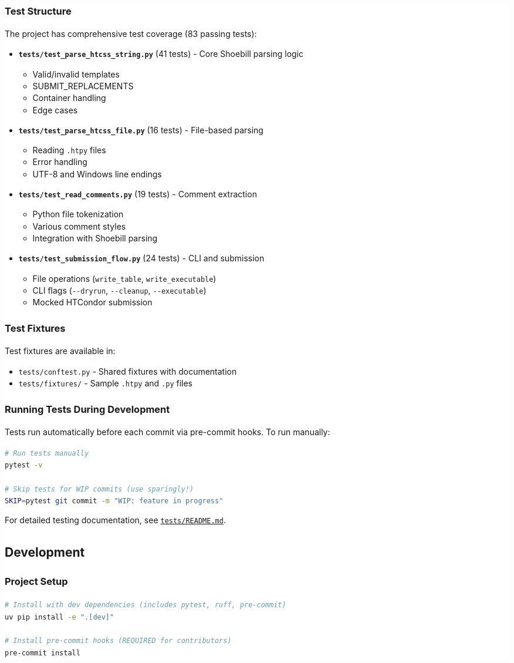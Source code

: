 ### Test Structure

The project has comprehensive test coverage (83 passing tests):

- **`tests/test_parse_htcss_string.py`** (41 tests) - Core Shoebill parsing logic
  - Valid/invalid templates
  - SUBMIT_REPLACEMENTS
  - Container handling
  - Edge cases

- **`tests/test_parse_htcss_file.py`** (16 tests) - File-based parsing
  - Reading `.htpy` files
  - Error handling
  - UTF-8 and Windows line endings

- **`tests/test_read_comments.py`** (19 tests) - Comment extraction
  - Python file tokenization
  - Various comment styles
  - Integration with Shoebill parsing

- **`tests/test_submission_flow.py`** (24 tests) - CLI and submission
  - File operations (`write_table`, `write_executable`)
  - CLI flags (`--dryrun`, `--cleanup`, `--executable`)
  - Mocked HTCondor submission

### Test Fixtures

Test fixtures are available in:
- `tests/conftest.py` - Shared fixtures with documentation
- `tests/fixtures/` - Sample `.htpy` and `.py` files

### Running Tests During Development

Tests run automatically before each commit via pre-commit hooks. To run manually:

```bash
# Run tests manually
pytest -v

# Skip tests for WIP commits (use sparingly!)
SKIP=pytest git commit -m "WIP: feature in progress"
```

For detailed testing documentation, see [`tests/README.md`](tests/README.md).

## Development

### Project Setup

```bash
# Install with dev dependencies (includes pytest, ruff, pre-commit)
uv pip install -e ".[dev]"

# Install pre-commit hooks (REQUIRED for contributors)
pre-commit install
```
